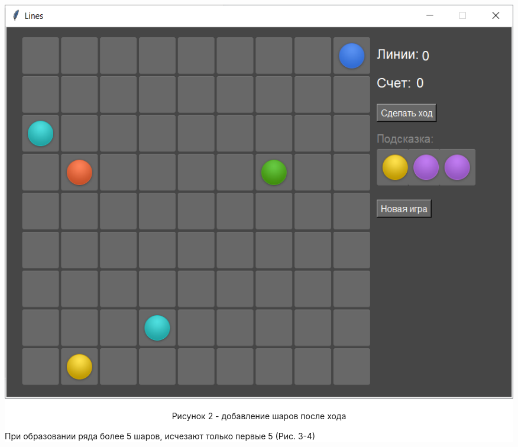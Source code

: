 ![](./img/2.png)
<p align="center">
Рисунок 2 - добавление шаров после хода
</p>

При образовании ряда более 5 шаров, исчезают только первые 5 (Рис. 3-4)
